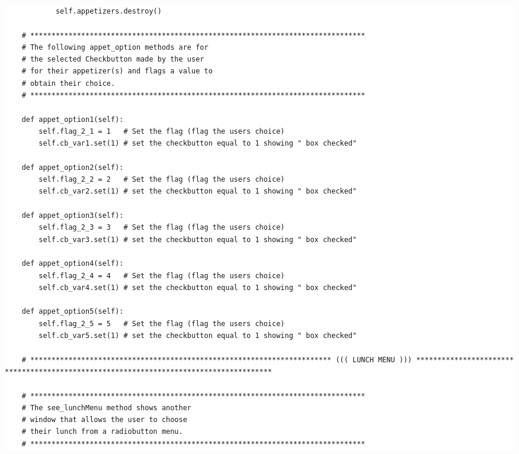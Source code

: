                 self.appetizers.destroy()
    
        # *******************************************************************************
        # The following appet_option methods are for
        # the selected Checkbutton made by the user
        # for their appetizer(s) and flags a value to
        # obtain their choice.
        # *******************************************************************************
        
        def appet_option1(self):
            self.flag_2_1 = 1   # Set the flag (flag the users choice) 
            self.cb_var1.set(1) # set the checkbutton equal to 1 showing " box checked"
            
        def appet_option2(self):
            self.flag_2_2 = 2   # Set the flag (flag the users choice)
            self.cb_var2.set(1) # set the checkbutton equal to 1 showing " box checked"
            
        def appet_option3(self):
            self.flag_2_3 = 3   # Set the flag (flag the users choice)
            self.cb_var3.set(1) # set the checkbutton equal to 1 showing " box checked"
            
        def appet_option4(self):
            self.flag_2_4 = 4   # Set the flag (flag the users choice)
            self.cb_var4.set(1) # set the checkbutton equal to 1 showing " box checked"
            
        def appet_option5(self):
            self.flag_2_5 = 5   # Set the flag (flag the users choice)
            self.cb_var5.set(1) # set the checkbutton equal to 1 showing " box checked"
    
        # *********************************************************************** ((( LUNCH MENU ))) **************************************************************************************
    
        # *******************************************************************************
        # The see_lunchMenu method shows another
        # window that allows the user to choose
        # their lunch from a radiobutton menu.
        # *******************************************************************************
        